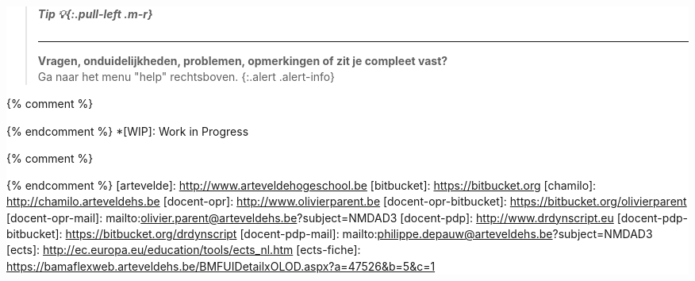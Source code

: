 > ##### **Tip** *:bulb:*{:.pull-left .m-r}
> ---
> **Vragen, onduidelijkheden, problemen, opmerkingen of zit je compleet vast?**  
> Ga naar het menu "help" rechtsboven.
{:.alert .alert-info}


{% comment %}

{% endcomment %}
*[WIP]:                     Work in Progress

{% comment %}

{% endcomment %}
[artevelde]:                http://www.arteveldehogeschool.be
[bitbucket]:                https://bitbucket.org
[chamilo]:                  http://chamilo.arteveldehs.be
[docent-opr]:               http://www.olivierparent.be
[docent-opr-bitbucket]:     https://bitbucket.org/olivierparent
[docent-opr-mail]:          mailto:olivier.parent@arteveldehs.be?subject=NMDAD3
[docent-pdp]:               http://www.drdynscript.eu
[docent-pdp-bitbucket]:     https://bitbucket.org/drdynscript
[docent-pdp-mail]:          mailto:philippe.depauw@arteveldehs.be?subject=NMDAD3
[ects]:                     http://ec.europa.eu/education/tools/ects_nl.htm
[ects-fiche]:				https://bamaflexweb.arteveldehs.be/BMFUIDetailxOLOD.aspx?a=47526&b=5&c=1
